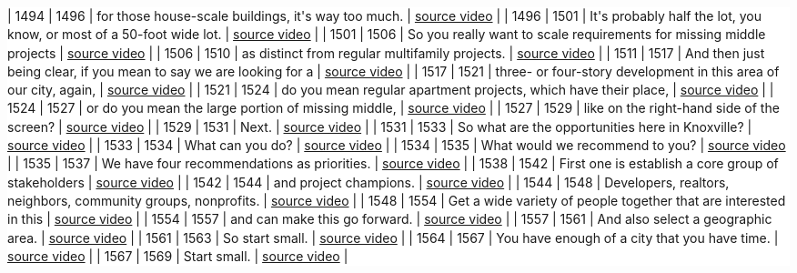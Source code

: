 |    1494 |  1496 | for those house-scale buildings, it's way too much.                                                                                         | [source video](https://archive.org/details/city-council-ws-r-3877-230330?start=1494.0) |
|    1496 |  1501 | It's probably half the lot, you know, or most of a 50-foot wide lot.                                                                        | [source video](https://archive.org/details/city-council-ws-r-3877-230330?start=1496.0) |
|    1501 |  1506 | So you really want to scale requirements for missing middle projects                                                                        | [source video](https://archive.org/details/city-council-ws-r-3877-230330?start=1501.0) |
|    1506 |  1510 | as distinct from regular multifamily projects.                                                                                              | [source video](https://archive.org/details/city-council-ws-r-3877-230330?start=1506.0) |
|    1511 |  1517 | And then just being clear, if you mean to say we are looking for a                                                                          | [source video](https://archive.org/details/city-council-ws-r-3877-230330?start=1511.0) |
|    1517 |  1521 | three- or four-story development in this area of our city, again,                                                                           | [source video](https://archive.org/details/city-council-ws-r-3877-230330?start=1517.0) |
|    1521 |  1524 | do you mean regular apartment projects, which have their place,                                                                             | [source video](https://archive.org/details/city-council-ws-r-3877-230330?start=1521.0) |
|    1524 |  1527 | or do you mean the large portion of missing middle,                                                                                         | [source video](https://archive.org/details/city-council-ws-r-3877-230330?start=1524.0) |
|    1527 |  1529 | like on the right-hand side of the screen?                                                                                                  | [source video](https://archive.org/details/city-council-ws-r-3877-230330?start=1527.0) |
|    1529 |  1531 | Next.                                                                                                                                       | [source video](https://archive.org/details/city-council-ws-r-3877-230330?start=1529.0) |
|    1531 |  1533 | So what are the opportunities here in Knoxville?                                                                                            | [source video](https://archive.org/details/city-council-ws-r-3877-230330?start=1531.0) |
|    1533 |  1534 | What can you do?                                                                                                                            | [source video](https://archive.org/details/city-council-ws-r-3877-230330?start=1533.0) |
|    1534 |  1535 | What would we recommend to you?                                                                                                             | [source video](https://archive.org/details/city-council-ws-r-3877-230330?start=1534.0) |
|    1535 |  1537 | We have four recommendations as priorities.                                                                                                 | [source video](https://archive.org/details/city-council-ws-r-3877-230330?start=1535.0) |
|    1538 |  1542 | First one is establish a core group of stakeholders                                                                                         | [source video](https://archive.org/details/city-council-ws-r-3877-230330?start=1538.0) |
|    1542 |  1544 | and project champions.                                                                                                                      | [source video](https://archive.org/details/city-council-ws-r-3877-230330?start=1542.0) |
|    1544 |  1548 | Developers, realtors, neighbors, community groups, nonprofits.                                                                              | [source video](https://archive.org/details/city-council-ws-r-3877-230330?start=1544.0) |
|    1548 |  1554 | Get a wide variety of people together that are interested in this                                                                           | [source video](https://archive.org/details/city-council-ws-r-3877-230330?start=1548.0) |
|    1554 |  1557 | and can make this go forward.                                                                                                               | [source video](https://archive.org/details/city-council-ws-r-3877-230330?start=1554.0) |
|    1557 |  1561 | And also select a geographic area.                                                                                                          | [source video](https://archive.org/details/city-council-ws-r-3877-230330?start=1557.0) |
|    1561 |  1563 | So start small.                                                                                                                             | [source video](https://archive.org/details/city-council-ws-r-3877-230330?start=1561.0) |
|    1564 |  1567 | You have enough of a city that you have time.                                                                                               | [source video](https://archive.org/details/city-council-ws-r-3877-230330?start=1564.0) |
|    1567 |  1569 | Start small.                                                                                                                                | [source video](https://archive.org/details/city-council-ws-r-3877-230330?start=1567.0) |